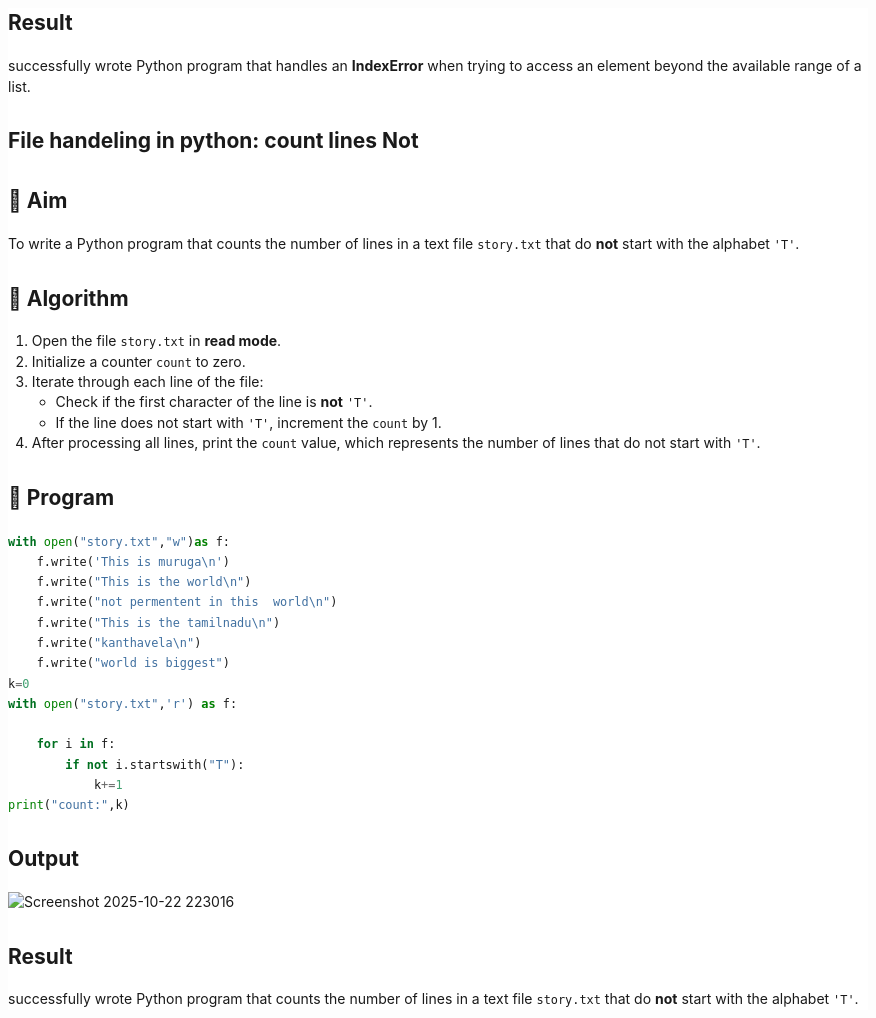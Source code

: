 
## Result
successfully wrote Python program that handles an **IndexError** when trying to access an element beyond the available range of a list.


## File  handeling in python: count lines Not 
## 🎯 Aim
To write a Python program that counts the number of lines in a text file `story.txt` that do **not** start with the alphabet `'T'`.

## 🧠 Algorithm
1. Open the file `story.txt` in **read mode**.
2. Initialize a counter `count` to zero.
3. Iterate through each line of the file:
   - Check if the first character of the line is **not** `'T'`.
   - If the line does not start with `'T'`, increment the `count` by 1.
4. After processing all lines, print the `count` value, which represents the number of lines that do not start with `'T'`.

## 🧾 Program
```py
with open("story.txt","w")as f:
    f.write('This is muruga\n')
    f.write("This is the world\n")
    f.write("not permentent in this  world\n")
    f.write("This is the tamilnadu\n")
    f.write("kanthavela\n")
    f.write("world is biggest")
k=0
with open("story.txt",'r') as f:

    for i in f:
        if not i.startswith("T"):
            k+=1
print("count:",k)

```

## Output
<img width="1430" height="732" alt="Screenshot 2025-10-22 223016" src="https://github.com/user-attachments/assets/5a6b5cc6-c3f8-4501-9ade-a16eac0616c5" />



## Result
successfully wrote  Python program that counts the number of lines in a text file `story.txt` that do **not** start with the alphabet `'T'`.
